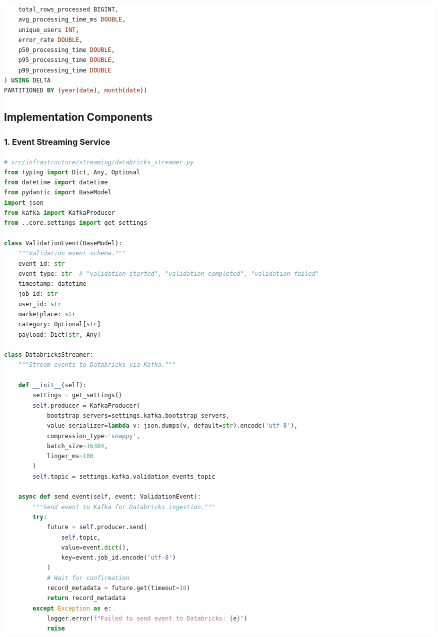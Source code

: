   ```sql
      total_rows_processed BIGINT,
      avg_processing_time_ms DOUBLE,
      unique_users INT,
      error_rate DOUBLE,
      p50_processing_time DOUBLE,
      p95_processing_time DOUBLE,
      p99_processing_time DOUBLE
  ) USING DELTA
  PARTITIONED BY (year(date), month(date))
  ```

## Implementation Components

### 1. Event Streaming Service

```python
# src/infrastructure/streaming/databricks_streamer.py
from typing import Dict, Any, Optional
from datetime import datetime
from pydantic import BaseModel
import json
from kafka import KafkaProducer
from ..core.settings import get_settings

class ValidationEvent(BaseModel):
    """Validation event schema."""
    event_id: str
    event_type: str  # "validation_started", "validation_completed", "validation_failed"
    timestamp: datetime
    job_id: str
    user_id: str
    marketplace: str
    category: Optional[str]
    payload: Dict[str, Any]

class DatabricksStreamer:
    """Stream events to Databricks via Kafka."""
    
    def __init__(self):
        settings = get_settings()
        self.producer = KafkaProducer(
            bootstrap_servers=settings.kafka.bootstrap_servers,
            value_serializer=lambda v: json.dumps(v, default=str).encode('utf-8'),
            compression_type='snappy',
            batch_size=16384,
            linger_ms=100
        )
        self.topic = settings.kafka.validation_events_topic
    
    async def send_event(self, event: ValidationEvent):
        """Send event to Kafka for Databricks ingestion."""
        try:
            future = self.producer.send(
                self.topic,
                value=event.dict(),
                key=event.job_id.encode('utf-8')
            )
            # Wait for confirmation
            record_metadata = future.get(timeout=10)
            return record_metadata
        except Exception as e:
            logger.error(f"Failed to send event to Databricks: {e}")
            raise
```